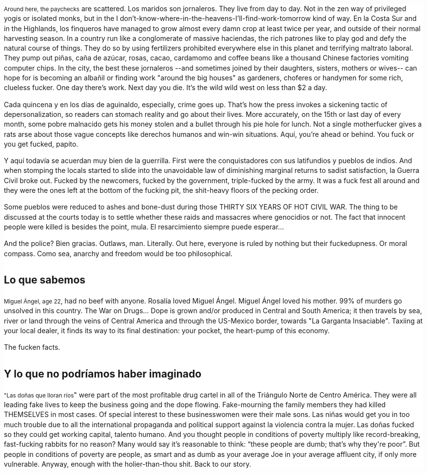 <small>Around here, the paychecks</small> are scattered. Los maridos son jornaleros. They live from day to day. Not in the zen way of privileged yogis or isolated monks, but in the I don’t-know-where-in-the-heavens-I’ll-find-work-tomorrow kind of way. En la Costa Sur and in the Highlands, los finqueros have managed to grow almost every damn crop at least twice per year, and outside of their normal harvesting season. In a country run like a conglomerate of massive haciendas, the rich patrones like to play god and defy the natural course of things. They do so by using fertilizers prohibited everywhere else in this planet and terrifying maltrato laboral. They pump out piñas, caña de azúcar, rosas, cacao, cardamomo and coffee beans like a thousand Chinese factories vomiting computer chips. In the city, the best these jornaleros --and sometimes joined by their daughters, sisters, mothers or wives-- can hope for is becoming an albañil or finding work "around the big houses" as gardeners, choferes or handymen for some rich, clueless fucker. One day there’s work. Next day you die. It’s the wild wild west on less than $2 a day.

Cada quincena y en los días de aguinaldo, especially, crime goes up. That’s how the press invokes a sickening tactic of depersonalization, so readers can stomach reality and go about their lives. More accurately, on the 15th or last day of every month, some pobre malnacido gets his money stolen and a bullet through his pie hole for lunch. Not a single motherfucker gives a rats arse about those vague concepts like derechos humanos and win-win situations. Aquí, you’re ahead or behind. You fuck or you get fucked, papito. 

Y aquí todavía se acuerdan muy bien de la guerrilla. First were the conquistadores con sus latifundios y pueblos de indios. And when stomping the locals started to slide into the unavoidable law of diminishing marginal returns to sadist satisfaction, la Guerra Civil broke out. Fucked by the newcomers, fucked by the government, triple-fucked by the army. It was a fuck fest all around and they were the ones left at the bottom of the fucking pit, the shit-heavy floors of the pecking order. 

Some pueblos were reduced to ashes and bone-dust during those THIRTY SIX YEARS OF HOT CIVIL WAR. The thing to be discussed at the courts today is to settle whether these raids and massacres where genocidios or not. The fact that innocent people were killed is besides the point, mula. El resarcimiento siempre puede esperar...

And the police? Bien gracias. Outlaws, man. Literally. 
Out here, everyone is ruled by nothing but their fuckedupness. Or moral compass. Como sea, anarchy and freedom would be too philosophical. 

## Lo que sabemos

<small>Miguel Ángel, age 22</small>, had no beef with anyone. 
Rosalía loved Miguel Ángel. Miguel Ángel loved his mother. 
99% of murders go unsolved in this country. 
The War on Drugs...
Dope is grown and/or produced in Central and South America; it then travels by sea, river or land through the veins of Central America and through the US-Mexico border, towards  "La Garganta Insaciable". 
Taxiing at your local dealer, it finds its way to its final destination: your pocket, the heart-pump of this economy. 

The fucken facts. 

## Y lo que no podríamos haber imaginado

<small>"Las doñas que lloran ríos</small>" were part of the most profitable drug cartel in all of the Triángulo Norte de Centro América. They were all leading fake lives to keep the business going and the dope flowing. Fake-mourning the family members they had killed THEMSELVES in most cases. Of special interest to these businesswomen were their male sons. Las niñas would get you in too much trouble due to all the international propaganda and political support against la violencia contra la mujer. Las doñas fucked so they could get working capital, talento humano. And you thought people in conditions of poverty multiply like record-breaking, fast-fucking rabbits for no reason? Many would say it’s reasonable to think: “these people are dumb; that’s why they're poor”. But people in conditions of poverty are people, as smart and as dumb as your average Joe in your average affluent city, if only more vulnerable. Anyway, enough with the holier-than-thou shit. Back to our story. 
